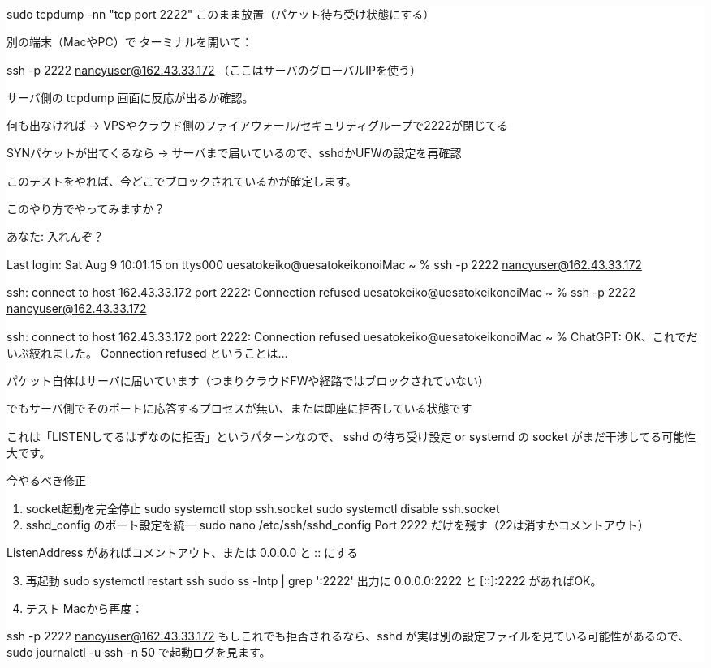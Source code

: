 sudo tcpdump -nn "tcp port 2222"
このまま放置（パケット待ち受け状態にする）

別の端末（MacやPC）で ターミナルを開いて：

ssh -p 2222 nancyuser@162.43.33.172
（ここはサーバのグローバルIPを使う）

サーバ側の tcpdump 画面に反応が出るか確認。

何も出なければ → VPSやクラウド側のファイアウォール/セキュリティグループで2222が閉じてる

SYNパケットが出てくるなら → サーバまで届いているので、sshdかUFWの設定を再確認

このテストをやれば、今どこでブロックされているかが確定します。

このやり方でやってみますか？

あなた:
入れんぞ？

Last login: Sat Aug  9 10:01:15 on ttys000
uesatokeiko@uesatokeikonoiMac ~ % ssh -p 2222 nancyuser@162.43.33.172

ssh: connect to host 162.43.33.172 port 2222: Connection refused
uesatokeiko@uesatokeikonoiMac ~ % ssh -p 2222 nancyuser@162.43.33.172

ssh: connect to host 162.43.33.172 port 2222: Connection refused
uesatokeiko@uesatokeikonoiMac ~ % 
ChatGPT:
OK、これでだいぶ絞れました。
Connection refused ということは…

パケット自体はサーバに届いています（つまりクラウドFWや経路ではブロックされていない）

でもサーバ側でそのポートに応答するプロセスが無い、または即座に拒否している状態です

これは「LISTENしてるはずなのに拒否」というパターンなので、
sshd の待ち受け設定 or systemd の socket がまだ干渉してる可能性大です。

今やるべき修正
1. socket起動を完全停止
sudo systemctl stop ssh.socket
sudo systemctl disable ssh.socket
2. sshd_config のポート設定を統一
sudo nano /etc/ssh/sshd_config
Port 2222 だけを残す（22は消すかコメントアウト）

ListenAddress があればコメントアウト、または 0.0.0.0 と :: にする

3. 再起動
sudo systemctl restart ssh
sudo ss -lntp | grep ':2222'
出力に 0.0.0.0:2222 と [::]:2222 があればOK。

4. テスト
Macから再度：

ssh -p 2222 nancyuser@162.43.33.172
もしこれでも拒否されるなら、sshd が実は別の設定ファイルを見ている可能性があるので、sudo journalctl -u ssh -n 50 で起動ログを見ます。
